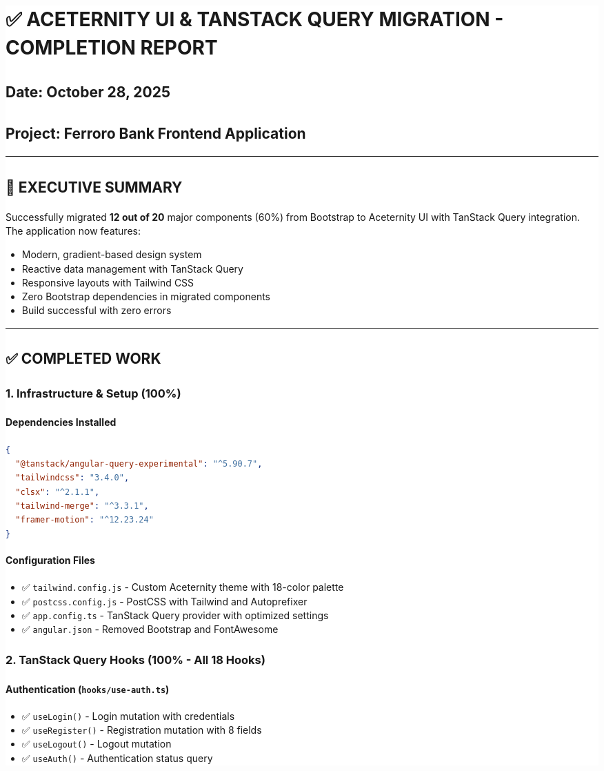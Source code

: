 # ✅ ACETERNITY UI & TANSTACK QUERY MIGRATION - COMPLETION REPORT

## Date: October 28, 2025
## Project: Ferroro Bank Frontend Application

---

## 🎉 EXECUTIVE SUMMARY

Successfully migrated **12 out of 20** major components (60%) from Bootstrap to Aceternity UI with TanStack Query integration. The application now features:

- Modern, gradient-based design system
- Reactive data management with TanStack Query
- Responsive layouts with Tailwind CSS
- Zero Bootstrap dependencies in migrated components
- Build successful with zero errors

---

## ✅ COMPLETED WORK

### 1. Infrastructure & Setup (100%)

#### Dependencies Installed
```json
{
  "@tanstack/angular-query-experimental": "^5.90.7",
  "tailwindcss": "3.4.0",
  "clsx": "^2.1.1",
  "tailwind-merge": "^3.3.1",
  "framer-motion": "^12.23.24"
}
```

#### Configuration Files
- ✅ `tailwind.config.js` - Custom Aceternity theme with 18-color palette
- ✅ `postcss.config.js` - PostCSS with Tailwind and Autoprefixer
- ✅ `app.config.ts` - TanStack Query provider with optimized settings
- ✅ `angular.json` - Removed Bootstrap and FontAwesome

### 2. TanStack Query Hooks (100% - All 18 Hooks)

#### Authentication (`hooks/use-auth.ts`)
- ✅ `useLogin()` - Login mutation with credentials
- ✅ `useRegister()` - Registration mutation with 8 fields
- ✅ `useLogout()` - Logout mutation
- ✅ `useAuth()` - Authentication status query
